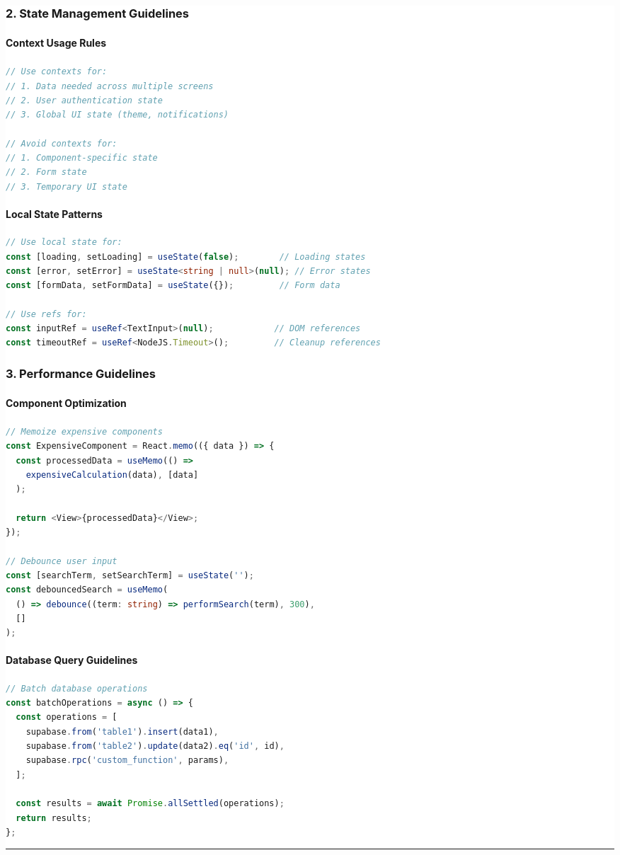 ### **2. State Management Guidelines**

#### **Context Usage Rules**
```typescript
// Use contexts for:
// 1. Data needed across multiple screens
// 2. User authentication state
// 3. Global UI state (theme, notifications)

// Avoid contexts for:
// 1. Component-specific state
// 2. Form state
// 3. Temporary UI state
```

#### **Local State Patterns**
```typescript
// Use local state for:
const [loading, setLoading] = useState(false);        // Loading states
const [error, setError] = useState<string | null>(null); // Error states
const [formData, setFormData] = useState({});         // Form data

// Use refs for:
const inputRef = useRef<TextInput>(null);            // DOM references
const timeoutRef = useRef<NodeJS.Timeout>();         // Cleanup references
```

### **3. Performance Guidelines**

#### **Component Optimization**
```typescript
// Memoize expensive components
const ExpensiveComponent = React.memo(({ data }) => {
  const processedData = useMemo(() => 
    expensiveCalculation(data), [data]
  );
  
  return <View>{processedData}</View>;
});

// Debounce user input
const [searchTerm, setSearchTerm] = useState('');
const debouncedSearch = useMemo(
  () => debounce((term: string) => performSearch(term), 300),
  []
);
```

#### **Database Query Guidelines**
```typescript
// Batch database operations
const batchOperations = async () => {
  const operations = [
    supabase.from('table1').insert(data1),
    supabase.from('table2').update(data2).eq('id', id),
    supabase.rpc('custom_function', params),
  ];
  
  const results = await Promise.allSettled(operations);
  return results;
};
```

---